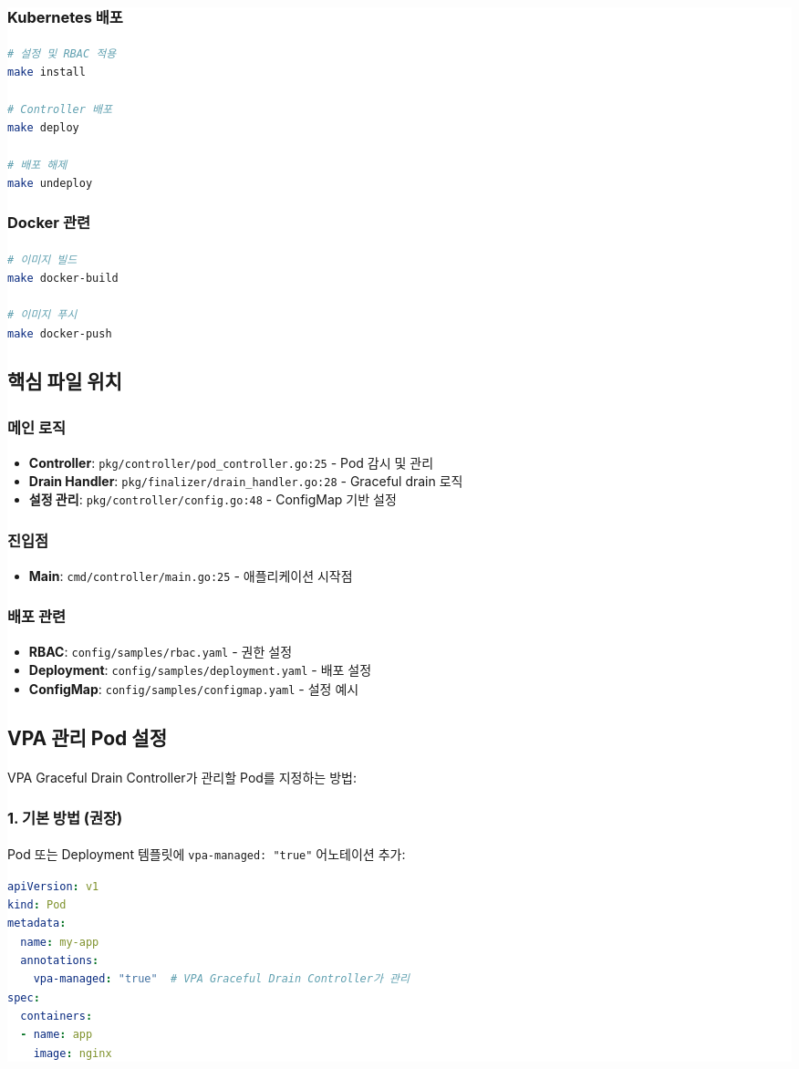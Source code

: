 ### Kubernetes 배포
```bash
# 설정 및 RBAC 적용
make install

# Controller 배포
make deploy

# 배포 해제
make undeploy
```

### Docker 관련
```bash
# 이미지 빌드
make docker-build

# 이미지 푸시
make docker-push
```

## 핵심 파일 위치

### 메인 로직
- **Controller**: `pkg/controller/pod_controller.go:25` - Pod 감시 및 관리
- **Drain Handler**: `pkg/finalizer/drain_handler.go:28` - Graceful drain 로직
- **설정 관리**: `pkg/controller/config.go:48` - ConfigMap 기반 설정

### 진입점
- **Main**: `cmd/controller/main.go:25` - 애플리케이션 시작점

### 배포 관련
- **RBAC**: `config/samples/rbac.yaml` - 권한 설정
- **Deployment**: `config/samples/deployment.yaml` - 배포 설정
- **ConfigMap**: `config/samples/configmap.yaml` - 설정 예시

## VPA 관리 Pod 설정

VPA Graceful Drain Controller가 관리할 Pod를 지정하는 방법:

### 1. 기본 방법 (권장)
Pod 또는 Deployment 템플릿에 `vpa-managed: "true"` 어노테이션 추가:

```yaml
apiVersion: v1
kind: Pod
metadata:
  name: my-app
  annotations:
    vpa-managed: "true"  # VPA Graceful Drain Controller가 관리
spec:
  containers:
  - name: app
    image: nginx
```

